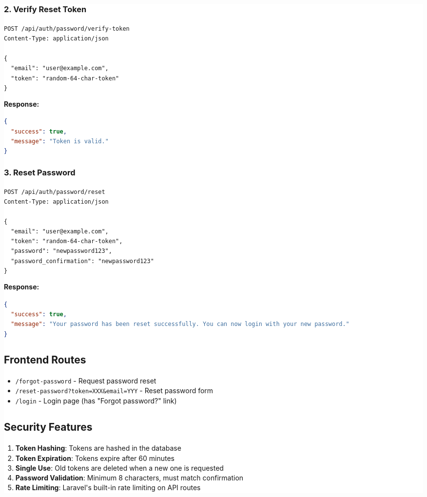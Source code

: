 ### 2. Verify Reset Token
```http
POST /api/auth/password/verify-token
Content-Type: application/json

{
  "email": "user@example.com",
  "token": "random-64-char-token"
}
```

**Response:**
```json
{
  "success": true,
  "message": "Token is valid."
}
```

### 3. Reset Password
```http
POST /api/auth/password/reset
Content-Type: application/json

{
  "email": "user@example.com",
  "token": "random-64-char-token",
  "password": "newpassword123",
  "password_confirmation": "newpassword123"
}
```

**Response:**
```json
{
  "success": true,
  "message": "Your password has been reset successfully. You can now login with your new password."
}
```

## Frontend Routes

- `/forgot-password` - Request password reset
- `/reset-password?token=XXX&email=YYY` - Reset password form
- `/login` - Login page (has "Forgot password?" link)

## Security Features

1. **Token Hashing**: Tokens are hashed in the database
2. **Token Expiration**: Tokens expire after 60 minutes
3. **Single Use**: Old tokens are deleted when a new one is requested
4. **Password Validation**: Minimum 8 characters, must match confirmation
5. **Rate Limiting**: Laravel's built-in rate limiting on API routes
